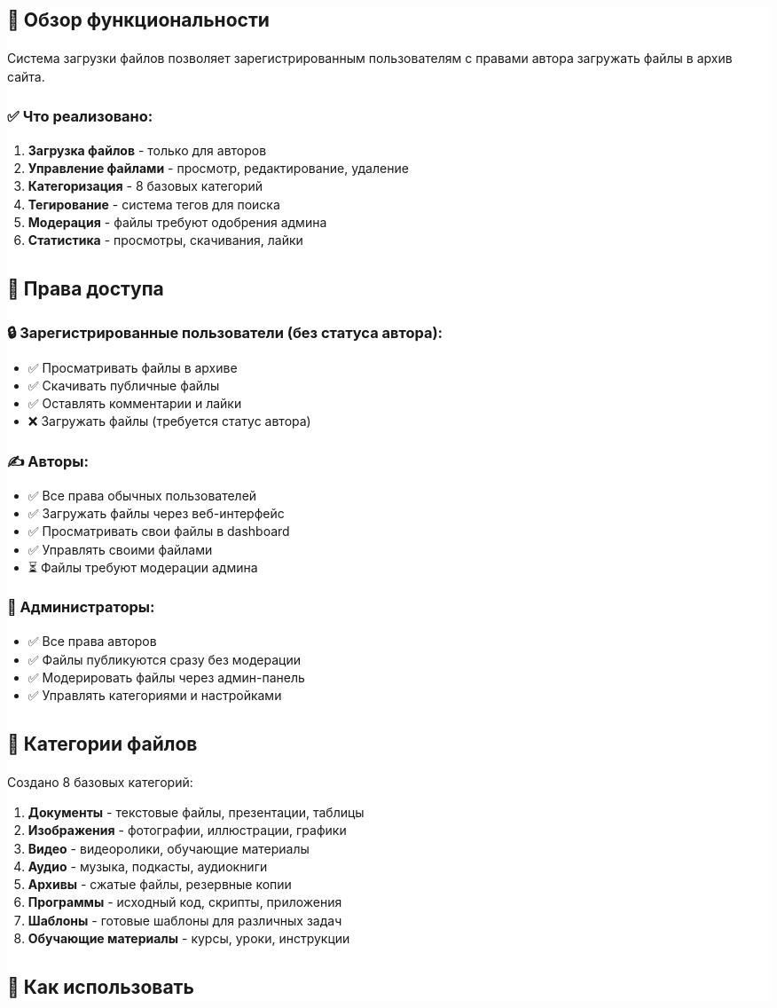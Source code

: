 
## 🎯 Обзор функциональности

Система загрузки файлов позволяет зарегистрированным пользователям с правами автора загружать файлы в архив сайта.

### ✅ Что реализовано:

1. **Загрузка файлов** - только для авторов
2. **Управление файлами** - просмотр, редактирование, удаление
3. **Категоризация** - 8 базовых категорий
4. **Тегирование** - система тегов для поиска
5. **Модерация** - файлы требуют одобрения админа
6. **Статистика** - просмотры, скачивания, лайки

## 👥 Права доступа

### 🔒 Зарегистрированные пользователи (без статуса автора):
- ✅ Просматривать файлы в архиве
- ✅ Скачивать публичные файлы
- ✅ Оставлять комментарии и лайки
- ❌ Загружать файлы (требуется статус автора)

### ✍️ Авторы:
- ✅ Все права обычных пользователей
- ✅ Загружать файлы через веб-интерфейс
- ✅ Просматривать свои файлы в dashboard
- ✅ Управлять своими файлами
- ⏳ Файлы требуют модерации админа

### 👑 Администраторы:
- ✅ Все права авторов
- ✅ Файлы публикуются сразу без модерации
- ✅ Модерировать файлы через админ-панель
- ✅ Управлять категориями и настройками

## 📂 Категории файлов

Создано 8 базовых категорий:

1. **Документы** - текстовые файлы, презентации, таблицы
2. **Изображения** - фотографии, иллюстрации, графики
3. **Видео** - видеоролики, обучающие материалы
4. **Аудио** - музыка, подкасты, аудиокниги
5. **Архивы** - сжатые файлы, резервные копии
6. **Программы** - исходный код, скрипты, приложения
7. **Шаблоны** - готовые шаблоны для различных задач
8. **Обучающие материалы** - курсы, уроки, инструкции

## 🚀 Как использовать
